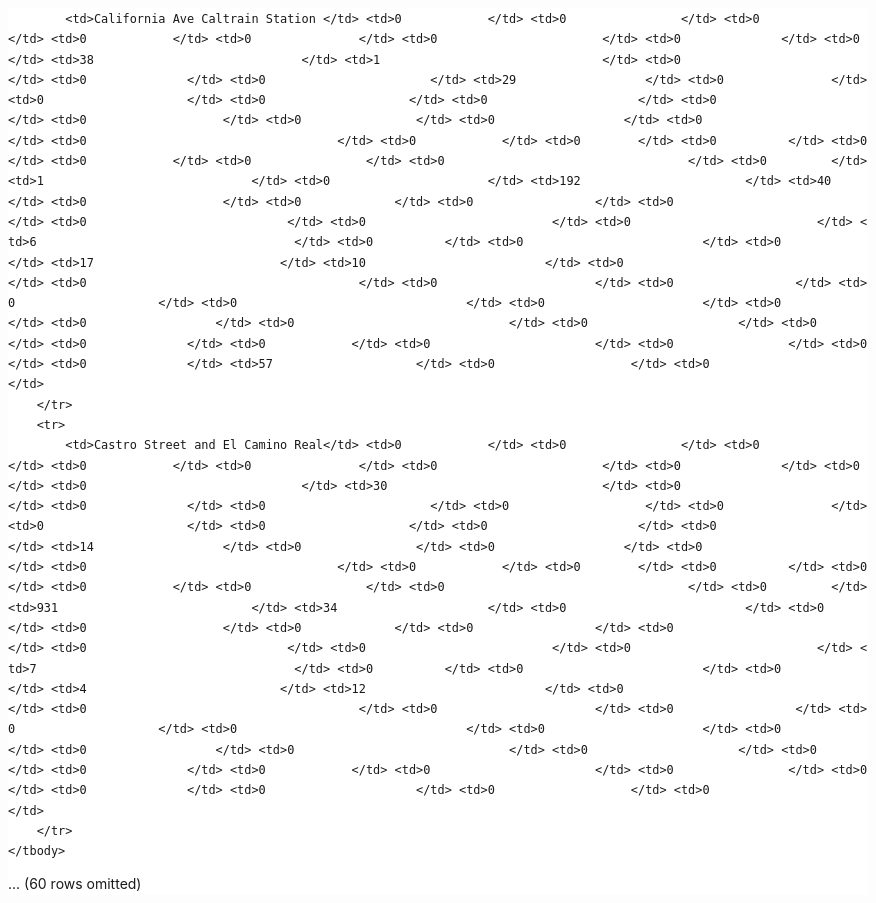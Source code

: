             <td>California Ave Caltrain Station </td> <td>0            </td> <td>0                </td> <td>0              </td> <td>0            </td> <td>0               </td> <td>0                       </td> <td>0              </td> <td>0                        </td> <td>38                             </td> <td>1                               </td> <td>0                                </td> <td>0              </td> <td>0                       </td> <td>29                  </td> <td>0               </td> <td>0                    </td> <td>0                    </td> <td>0                     </td> <td>0                     </td> <td>0                   </td> <td>0                </td> <td>0                  </td> <td>0                              </td> <td>0                                   </td> <td>0            </td> <td>0        </td> <td>0          </td> <td>0             </td> <td>0            </td> <td>0                </td> <td>0                                  </td> <td>0         </td> <td>1                             </td> <td>0                      </td> <td>192                       </td> <td>40           </td> <td>0                   </td> <td>0             </td> <td>0                 </td> <td>0                            </td> <td>0                            </td> <td>0                          </td> <td>0                          </td> <td>6                                    </td> <td>0          </td> <td>0                         </td> <td>0                     </td> <td>17                          </td> <td>10                         </td> <td>0                                       </td> <td>0                                      </td> <td>0                      </td> <td>0                 </td> <td>0                    </td> <td>0                                </td> <td>0                      </td> <td>0               </td> <td>0                  </td> <td>0                              </td> <td>0                     </td> <td>0                       </td> <td>0              </td> <td>0            </td> <td>0                       </td> <td>0                </td> <td>0                                            </td> <td>0              </td> <td>57                    </td> <td>0                   </td> <td>0                                            </td>
        </tr>
        <tr>
            <td>Castro Street and El Camino Real</td> <td>0            </td> <td>0                </td> <td>0              </td> <td>0            </td> <td>0               </td> <td>0                       </td> <td>0              </td> <td>0                        </td> <td>0                              </td> <td>30                              </td> <td>0                                </td> <td>0              </td> <td>0                       </td> <td>0                   </td> <td>0               </td> <td>0                    </td> <td>0                    </td> <td>0                     </td> <td>0                     </td> <td>14                  </td> <td>0                </td> <td>0                  </td> <td>0                              </td> <td>0                                   </td> <td>0            </td> <td>0        </td> <td>0          </td> <td>0             </td> <td>0            </td> <td>0                </td> <td>0                                  </td> <td>0         </td> <td>931                           </td> <td>34                     </td> <td>0                         </td> <td>0            </td> <td>0                   </td> <td>0             </td> <td>0                 </td> <td>0                            </td> <td>0                            </td> <td>0                          </td> <td>0                          </td> <td>7                                    </td> <td>0          </td> <td>0                         </td> <td>0                     </td> <td>4                           </td> <td>12                         </td> <td>0                                       </td> <td>0                                      </td> <td>0                      </td> <td>0                 </td> <td>0                    </td> <td>0                                </td> <td>0                      </td> <td>0               </td> <td>0                  </td> <td>0                              </td> <td>0                     </td> <td>0                       </td> <td>0              </td> <td>0            </td> <td>0                       </td> <td>0                </td> <td>0                                            </td> <td>0              </td> <td>0                     </td> <td>0                   </td> <td>0                                            </td>
        </tr>
    </tbody>
</table>
<p>... (60 rows omitted)</p>
</div>
